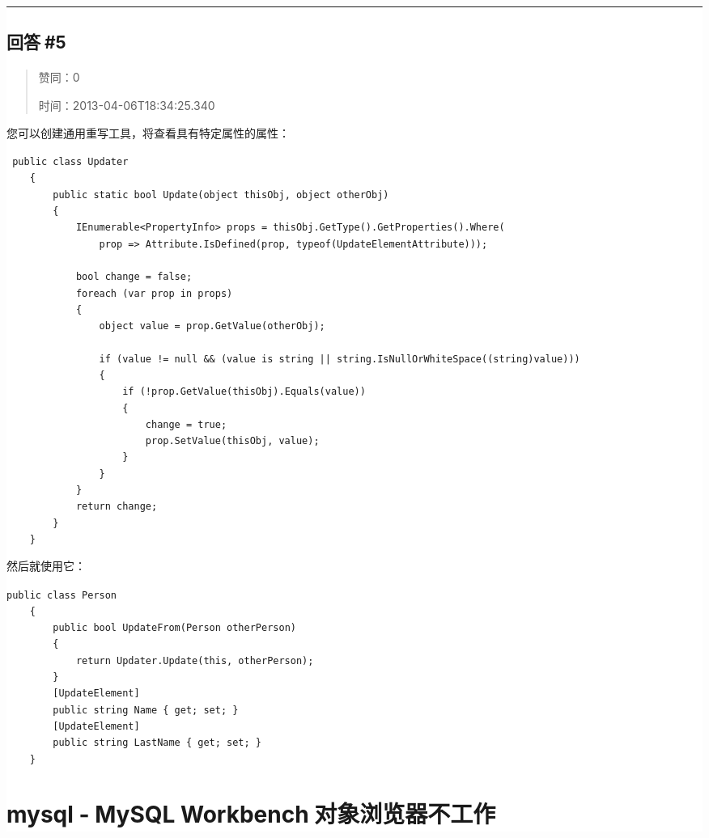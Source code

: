 * * *

## 回答 #5

> 赞同：0
> 
> 时间：2013-04-06T18:34:25.340

您可以创建通用重写工具，将查看具有特定属性的属性：

```
 public class Updater
    {
        public static bool Update(object thisObj, object otherObj)
        {
            IEnumerable<PropertyInfo> props = thisObj.GetType().GetProperties().Where(
                prop => Attribute.IsDefined(prop, typeof(UpdateElementAttribute)));

            bool change = false;
            foreach (var prop in props)
            {
                object value = prop.GetValue(otherObj);

                if (value != null && (value is string || string.IsNullOrWhiteSpace((string)value)))
                {
                    if (!prop.GetValue(thisObj).Equals(value))
                    {
                        change = true;
                        prop.SetValue(thisObj, value);
                    }
                }
            }
            return change;
        }
    } 
```

然后就使用它：

```
public class Person
    {
        public bool UpdateFrom(Person otherPerson)
        {
            return Updater.Update(this, otherPerson);
        }
        [UpdateElement]
        public string Name { get; set; }
        [UpdateElement]
        public string LastName { get; set; }
    } 
```

# mysql - MySQL Workbench 对象浏览器不工作
